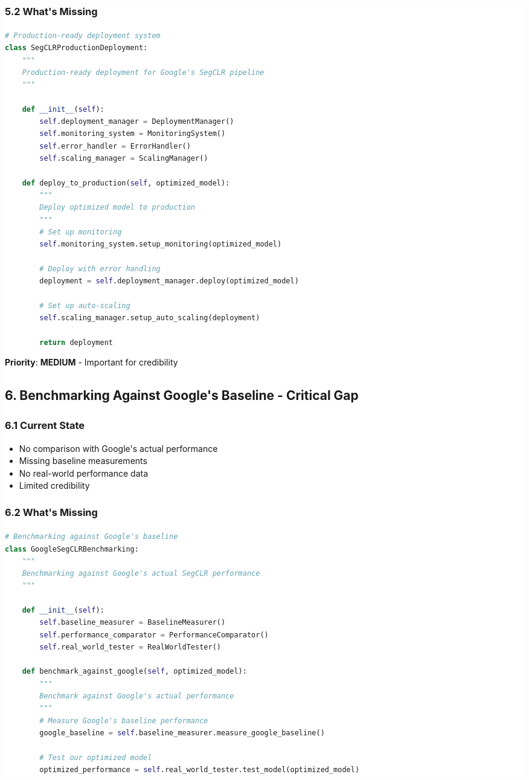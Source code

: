### 5.2 **What's Missing**
```python
# Production-ready deployment system
class SegCLRProductionDeployment:
    """
    Production-ready deployment for Google's SegCLR pipeline
    """
    
    def __init__(self):
        self.deployment_manager = DeploymentManager()
        self.monitoring_system = MonitoringSystem()
        self.error_handler = ErrorHandler()
        self.scaling_manager = ScalingManager()
        
    def deploy_to_production(self, optimized_model):
        """
        Deploy optimized model to production
        """
        # Set up monitoring
        self.monitoring_system.setup_monitoring(optimized_model)
        
        # Deploy with error handling
        deployment = self.deployment_manager.deploy(optimized_model)
        
        # Set up auto-scaling
        self.scaling_manager.setup_auto_scaling(deployment)
        
        return deployment
```

**Priority**: **MEDIUM** - Important for credibility

## 6. **Benchmarking Against Google's Baseline** - Critical Gap

### 6.1 **Current State**
- No comparison with Google's actual performance
- Missing baseline measurements
- No real-world performance data
- Limited credibility

### 6.2 **What's Missing**
```python
# Benchmarking against Google's baseline
class GoogleSegCLRBenchmarking:
    """
    Benchmarking against Google's actual SegCLR performance
    """
    
    def __init__(self):
        self.baseline_measurer = BaselineMeasurer()
        self.performance_comparator = PerformanceComparator()
        self.real_world_tester = RealWorldTester()
        
    def benchmark_against_google(self, optimized_model):
        """
        Benchmark against Google's actual performance
        """
        # Measure Google's baseline performance
        google_baseline = self.baseline_measurer.measure_google_baseline()
        
        # Test our optimized model
        optimized_performance = self.real_world_tester.test_model(optimized_model)
```
